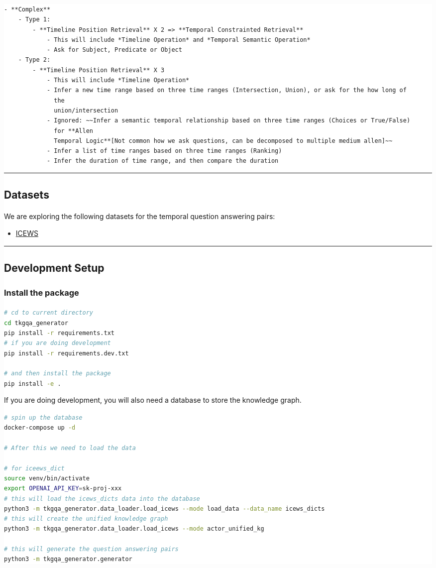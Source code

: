     - **Complex**
        - Type 1:
            - **Timeline Position Retrieval** X 2 => **Temporal Constrainted Retrieval**
                - This will include *Timeline Operation* and *Temporal Semantic Operation*
                - Ask for Subject, Predicate or Object
        - Type 2:
            - **Timeline Position Retrieval** X 3
                - This will include *Timeline Operation*
                - Infer a new time range based on three time ranges (Intersection, Union), or ask for the how long of
                  the
                  union/intersection
                - Ignored: ~~Infer a semantic temporal relationship based on three time ranges (Choices or True/False)
                  for **Allen
                  Temporal Logic**[Not common how we ask questions, can be decomposed to multiple medium allen]~~
                - Infer a list of time ranges based on three time ranges (Ranking)
                - Infer the duration of time range, and then compare the duration

---

## Datasets

We are exploring the following datasets for the temporal question answering pairs:

- [ICEWS](./data/ICEWS.md)

---

## Development Setup

### Install the package

```bash
# cd to current directory
cd tkgqa_generator
pip install -r requirements.txt
# if you are doing development
pip install -r requirements.dev.txt

# and then install the package
pip install -e .
```

If you are doing development, you will also need a database to store the knowledge graph.

```bash
# spin up the database
docker-compose up -d

# After this we need to load the data

# for iceews_dict
source venv/bin/activate
export OPENAI_API_KEY=sk-proj-xxx
# this will load the icews_dicts data into the database
python3 -m tkgqa_generator.data_loader.load_icews --mode load_data --data_name icews_dicts
# this will create the unified knowledge graph
python3 -m tkgqa_generator.data_loader.load_icews --mode actor_unified_kg

# this will generate the question answering pairs
python3 -m tkgqa_generator.generator

```

